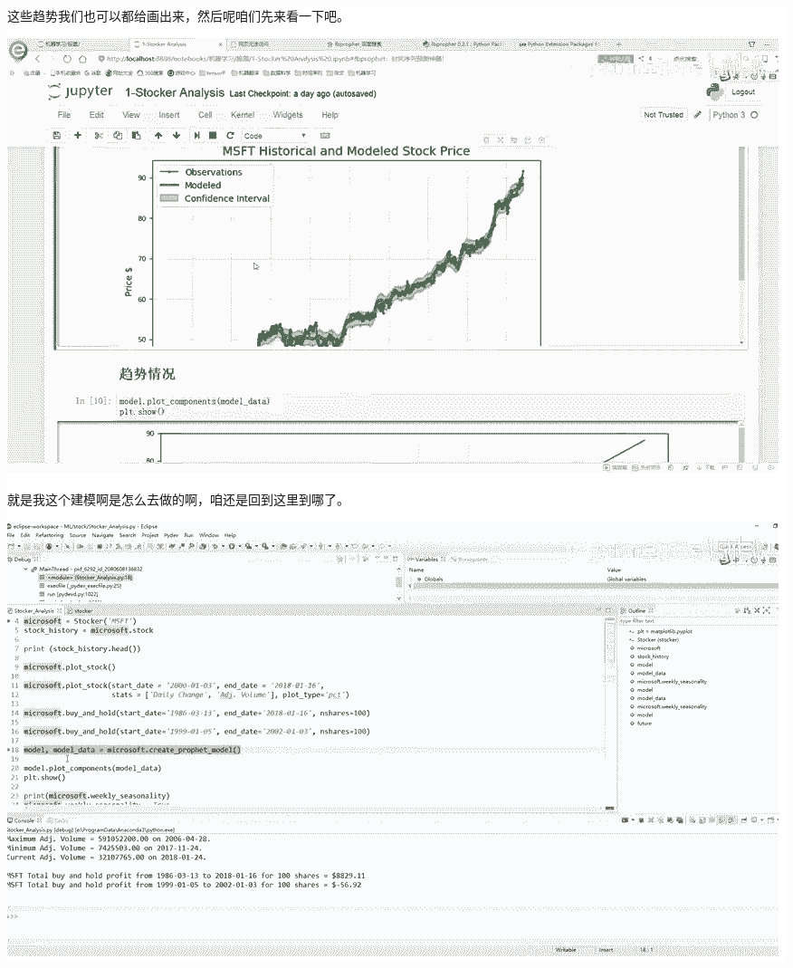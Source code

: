 这些趋势我们也可以都给画出来，然后呢咱们先来看一下吧。

![](img/03ee92079a228f561d65ed21df5170c9_17.png)

就是我这个建模啊是怎么去做的啊，咱还是回到这里到哪了。

![](img/03ee92079a228f561d65ed21df5170c9_19.png)
